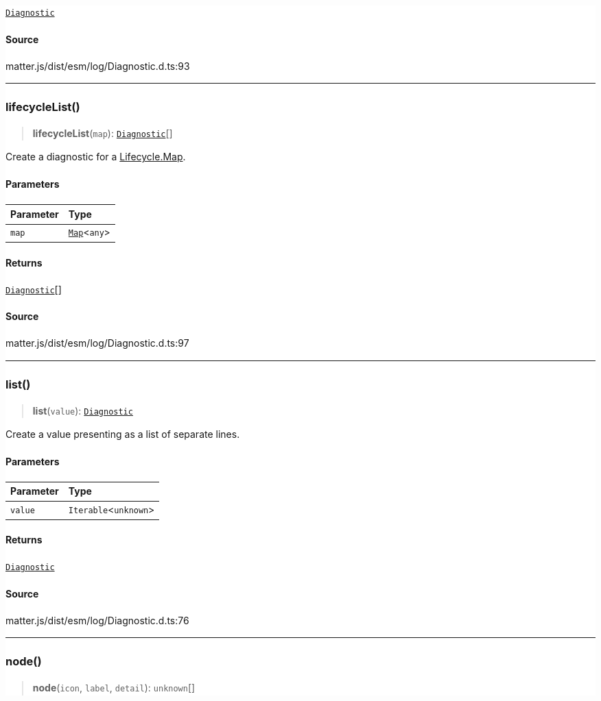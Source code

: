 [`Diagnostic`](../../interfaces/Diagnostic.md)

#### Source

matter.js/dist/esm/log/Diagnostic.d.ts:93

***

### lifecycleList()

> **lifecycleList**(`map`): [`Diagnostic`](../../interfaces/Diagnostic.md)[]

Create a diagnostic for a [Lifecycle.Map](../../README.md#mapt).

#### Parameters

| Parameter | Type |
| :------ | :------ |
| `map` | [`Map`](../../README.md#mapt)\<`any`\> |

#### Returns

[`Diagnostic`](../../interfaces/Diagnostic.md)[]

#### Source

matter.js/dist/esm/log/Diagnostic.d.ts:97

***

### list()

> **list**(`value`): [`Diagnostic`](../../interfaces/Diagnostic.md)

Create a value presenting as a list of separate lines.

#### Parameters

| Parameter | Type |
| :------ | :------ |
| `value` | `Iterable`\<`unknown`\> |

#### Returns

[`Diagnostic`](../../interfaces/Diagnostic.md)

#### Source

matter.js/dist/esm/log/Diagnostic.d.ts:76

***

### node()

> **node**(`icon`, `label`, `detail`): `unknown`[]
